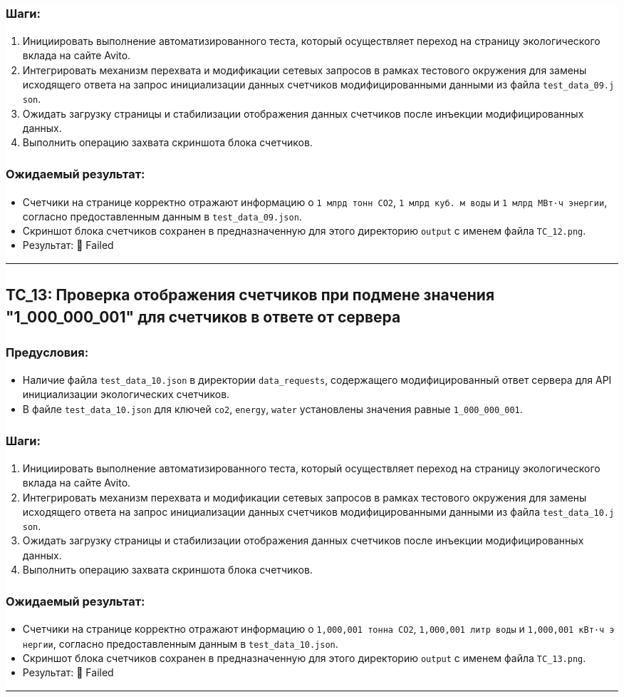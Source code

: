 ### Шаги:
1. Инициировать выполнение автоматизированного теста, который осуществляет переход на страницу экологического вклада 
    на сайте Avito.
2. Интегрировать механизм перехвата и модификации сетевых запросов в рамках тестового окружения для замены исходящего 
    ответа на запрос инициализации данных счетчиков модифицированными данными из файла `test_data_09.json`.
3. Ожидать загрузку страницы и стабилизации отображения данных счетчиков после инъекции модифицированных данных.
4. Выполнить операцию захвата скриншота блока счетчиков.

### Ожидаемый результат:
- Счетчики на странице корректно отражают информацию о `1 млрд тонн CO2`, `1 млрд куб. м воды` и `1 млрд МВт·ч энергии`,
    согласно предоставленным данным в `test_data_09.json`.
- Скриншот блока счетчиков сохранен в предназначенную для этого директорию `output` с именем файла `TC_12.png`.
- Результат: 🔴 Failed
________________________________________________________________________________________________________________________

## ТС_13: Проверка отображения счетчиков при подмене значения "1_000_000_001" для счетчиков в ответе от сервера

### Предусловия:
- Наличие файла `test_data_10.json` в директории `data_requests`, содержащего модифицированный ответ сервера для API 
    инициализации экологических счетчиков.
- В файле `test_data_10.json` для ключей `co2`, `energy`, `water` установлены значения равные `1_000_000_001`.

### Шаги:
1. Инициировать выполнение автоматизированного теста, который осуществляет переход на страницу экологического вклада 
    на сайте Avito.
2. Интегрировать механизм перехвата и модификации сетевых запросов в рамках тестового окружения для замены исходящего 
    ответа на запрос инициализации данных счетчиков модифицированными данными из файла `test_data_10.json`.
3. Ожидать загрузку страницы и стабилизации отображения данных счетчиков после инъекции модифицированных данных.
4. Выполнить операцию захвата скриншота блока счетчиков.

### Ожидаемый результат:
- Счетчики на странице корректно отражают информацию о `1,000,001 тонна CO2`, `1,000,001 литр воды` и 
    `1,000,001 кВт·ч энергии`, согласно предоставленным данным в `test_data_10.json`.
- Скриншот блока счетчиков сохранен в предназначенную для этого директорию `output` с именем файла `TC_13.png`.
- Результат: 🔴 Failed
________________________________________________________________________________________________________________________
